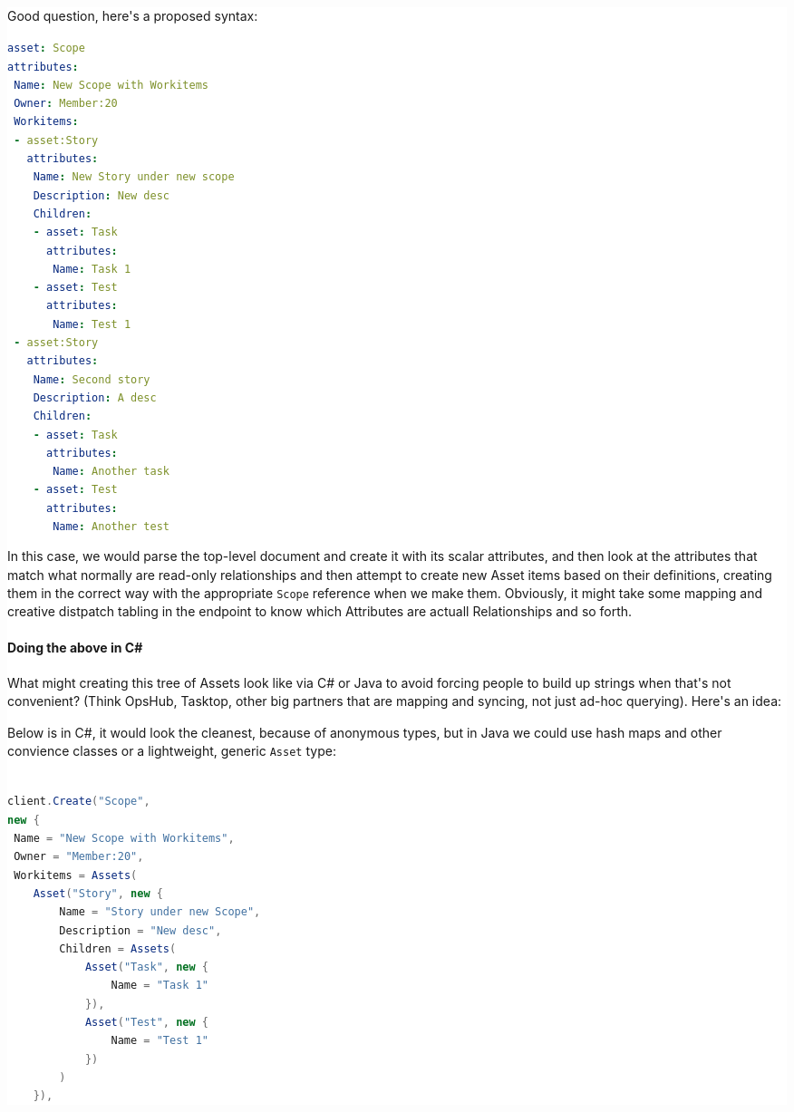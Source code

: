 Good question, here's a proposed syntax:

```yaml
asset: Scope
attributes:
 Name: New Scope with Workitems
 Owner: Member:20
 Workitems:
 - asset:Story
   attributes:
    Name: New Story under new scope
    Description: New desc
    Children:
    - asset: Task
      attributes:
       Name: Task 1
    - asset: Test
      attributes:
       Name: Test 1
 - asset:Story 
   attributes:
    Name: Second story
    Description: A desc
    Children:
    - asset: Task
      attributes:
       Name: Another task
    - asset: Test
      attributes:
       Name: Another test
```

In this case, we would parse the top-level document and create it with its scalar attributes, and then look at the attributes that match what normally are read-only relationships and then attempt to create new Asset items based on their definitions, creating them in the correct way with the appropriate `Scope` reference when we make them. Obviously, it might take some mapping and creative distpatch tabling in the endpoint to know which Attributes are actuall Relationships and so forth.

#### Doing the above in C#

What might creating this tree of Assets look like via C# or Java to avoid forcing people to build up strings when that's not convenient? (Think OpsHub, Tasktop, other big partners that are mapping and syncing, not just ad-hoc querying). Here's an idea:

Below is in C#, it would look the cleanest, because of anonymous types, but in Java we could use hash maps and other convience classes or a lightweight, generic `Asset` type:

```csharp

client.Create("Scope",
new {
 Name = "New Scope with Workitems",
 Owner = "Member:20",
 Workitems = Assets(
    Asset("Story", new {
        Name = "Story under new Scope",
        Description = "New desc",
        Children = Assets(
            Asset("Task", new {
                Name = "Task 1"
            }),
            Asset("Test", new {
                Name = "Test 1"
            })
        )
    }),
```